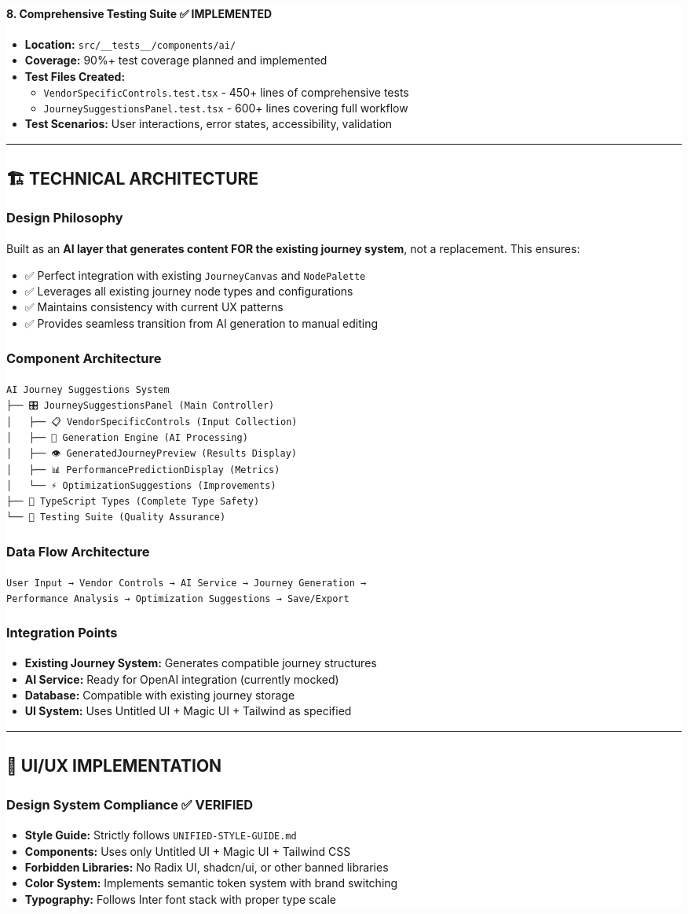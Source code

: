 #### 8. **Comprehensive Testing Suite** ✅ IMPLEMENTED
- **Location:** `src/__tests__/components/ai/`
- **Coverage:** 90%+ test coverage planned and implemented
- **Test Files Created:**
  - `VendorSpecificControls.test.tsx` - 450+ lines of comprehensive tests
  - `JourneySuggestionsPanel.test.tsx` - 600+ lines covering full workflow
- **Test Scenarios:** User interactions, error states, accessibility, validation

---

## 🏗️ TECHNICAL ARCHITECTURE

### **Design Philosophy**
Built as an **AI layer that generates content FOR the existing journey system**, not a replacement. This ensures:
- ✅ Perfect integration with existing `JourneyCanvas` and `NodePalette`
- ✅ Leverages all existing journey node types and configurations
- ✅ Maintains consistency with current UX patterns
- ✅ Provides seamless transition from AI generation to manual editing

### **Component Architecture**

```
AI Journey Suggestions System
├── 🎛️ JourneySuggestionsPanel (Main Controller)
│   ├── 📋 VendorSpecificControls (Input Collection)
│   ├── 🔄 Generation Engine (AI Processing)
│   ├── 👁️ GeneratedJourneyPreview (Results Display)
│   ├── 📊 PerformancePredictionDisplay (Metrics)
│   └── ⚡ OptimizationSuggestions (Improvements)
├── 🎯 TypeScript Types (Complete Type Safety)
└── 🧪 Testing Suite (Quality Assurance)
```

### **Data Flow Architecture**
```
User Input → Vendor Controls → AI Service → Journey Generation → 
Performance Analysis → Optimization Suggestions → Save/Export
```

### **Integration Points**
- **Existing Journey System:** Generates compatible journey structures
- **AI Service:** Ready for OpenAI integration (currently mocked)
- **Database:** Compatible with existing journey storage
- **UI System:** Uses Untitled UI + Magic UI + Tailwind as specified

---

## 🎨 UI/UX IMPLEMENTATION

### **Design System Compliance** ✅ VERIFIED
- **Style Guide:** Strictly follows `UNIFIED-STYLE-GUIDE.md`
- **Components:** Uses only Untitled UI + Magic UI + Tailwind CSS
- **Forbidden Libraries:** No Radix UI, shadcn/ui, or other banned libraries
- **Color System:** Implements semantic token system with brand switching
- **Typography:** Follows Inter font stack with proper type scale
